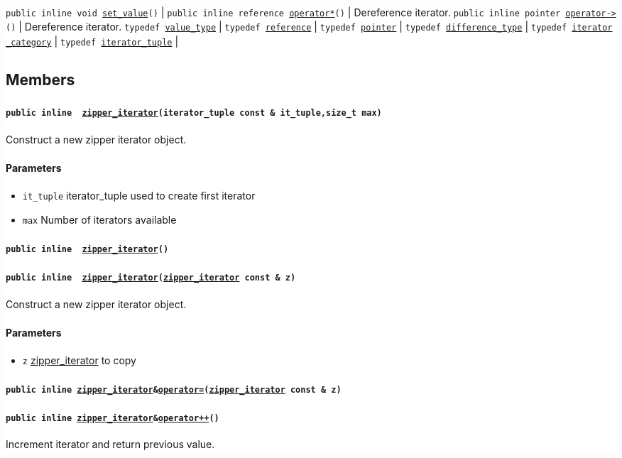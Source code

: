 `public inline void `[`set_value`](#classcontainers_1_1zipper__iterator_1a797726c8b9b8a5cf289669a12f7a8c9e)`()` | 
`public inline reference `[`operator*`](#classcontainers_1_1zipper__iterator_1a706791869d3c653e9b25451d05c1d7e8)`()` | Dereference iterator.
`public inline pointer `[`operator->`](#classcontainers_1_1zipper__iterator_1a046e7c6865d9824a1a6a8d6796ccc0b8)`()` | Dereference iterator.
`typedef `[`value_type`](#classcontainers_1_1zipper__iterator_1adcffc8b38227da427abec51c308c056d) | 
`typedef `[`reference`](#classcontainers_1_1zipper__iterator_1a5d84749226bb09b5e5cffe20d715f699) | 
`typedef `[`pointer`](#classcontainers_1_1zipper__iterator_1ae9e7f1366abf7e3e877dc32090cb5de9) | 
`typedef `[`difference_type`](#classcontainers_1_1zipper__iterator_1a1cfd50433882075d5c2f2a74ac42dc40) | 
`typedef `[`iterator_category`](#classcontainers_1_1zipper__iterator_1aa4e356fc97550cbccea01a5f9b13c824) | 
`typedef `[`iterator_tuple`](#classcontainers_1_1zipper__iterator_1a534086e4fc5fe56798ee84a162ada001) | 

## Members

#### `public inline  `[`zipper_iterator`](#classcontainers_1_1zipper__iterator_1a8cc553af6cd21f32e0a61344333377bf)`(iterator_tuple const & it_tuple,size_t max)` 

Construct a new zipper iterator object.

#### Parameters
* `it_tuple` iterator_tuple used to create first iterator 

* `max` Number of iterators available

#### `public inline  `[`zipper_iterator`](#classcontainers_1_1zipper__iterator_1a40f1c67ec6c2c29a33e5280a53b66a88)`()` 

#### `public inline  `[`zipper_iterator`](#classcontainers_1_1zipper__iterator_1a57a7864c34b0c42916ccd4dd3dda8505)`(`[`zipper_iterator`](#classcontainers_1_1zipper__iterator)` const & z)` 

Construct a new zipper iterator object.

#### Parameters
* `z` [zipper_iterator](#classcontainers_1_1zipper__iterator) to copy

#### `public inline `[`zipper_iterator`](#classcontainers_1_1zipper__iterator)` & `[`operator=`](#classcontainers_1_1zipper__iterator_1a97c991ffeabc86762643872a531df84d)`(`[`zipper_iterator`](#classcontainers_1_1zipper__iterator)` const & z)` 

#### `public inline `[`zipper_iterator`](#classcontainers_1_1zipper__iterator)` & `[`operator++`](#classcontainers_1_1zipper__iterator_1a941467cbf36a7945688f988a64481e61)`()` 

Increment iterator and return previous value.
